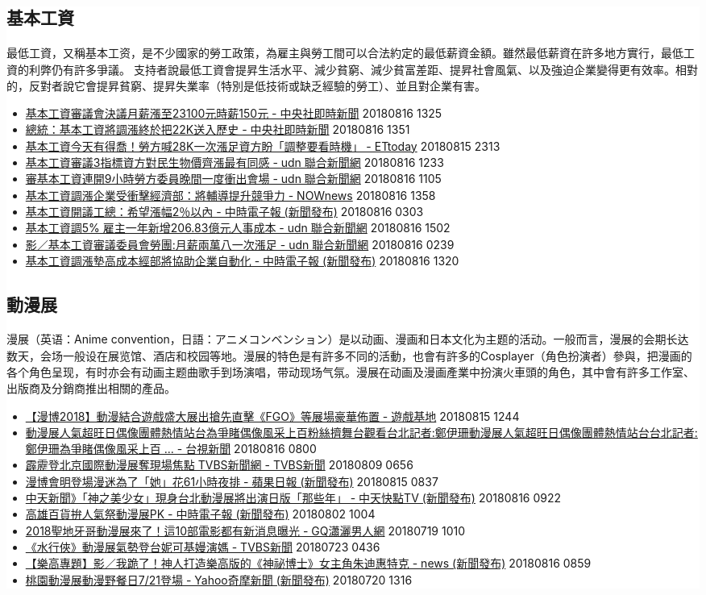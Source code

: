 ## 基本工資

最低工資，又稱基本工资，是不少國家的勞工政策，為雇主與勞工間可以合法約定的最低薪資金額。雖然最低薪資在許多地方實行，最低工資的利弊仍有許多爭議。
支持者說最低工資會提昇生活水平、減少貧窮、減少貧富差距、提昇社會風氣、以及強迫企業變得更有效率。相對的，反對者說它會提昇貧窮、提昇失業率（特別是低技術或缺乏經驗的勞工）、並且對企業有害。
- [基本工資審議會決議月薪漲至23100元時薪150元 - 中央社即時新聞](http://www.cna.com.tw/news/firstnews/201808165005-1.aspx "基本工資審議會決議月薪漲至23100元時薪150元 - 中央社即時新聞") 20180816 1325
- [總統：基本工資將調漲終於把22K送入歷史 - 中央社即時新聞](http://www.cna.com.tw/news/firstnews/201808165007-1.aspx "總統：基本工資將調漲終於把22K送入歷史 - 中央社即時新聞") 20180816 1351
- [基本工資今天有得喬！勞方喊28K一次漲足資方盼「調整要看時機」 - ETtoday](https://www.ettoday.net/news/20180816/1236366.htm "基本工資今天有得喬！勞方喊28K一次漲足資方盼「調整要看時機」 - ETtoday") 20180815 2313
- [基本工資審議3指標資方對民生物價齊漲最有同感 - udn 聯合新聞網](https://udn.com/news/story/7238/3313572 "基本工資審議3指標資方對民生物價齊漲最有同感 - udn 聯合新聞網") 20180816 1233
- [審基本工資連開9小時勞方委員晚間一度衝出會場 - udn 聯合新聞網](https://udn.com/news/story/12422/3313404 "審基本工資連開9小時勞方委員晚間一度衝出會場 - udn 聯合新聞網") 20180816 1105
- [基本工資調漲企業受衝擊經濟部：將輔導提升競爭力 - NOWnews](https://www.nownews.com/news/20180816/2802304 "基本工資調漲企業受衝擊經濟部：將輔導提升競爭力 - NOWnews") 20180816 1358
- [基本工資開議工總：希望漲幅2％以內 - 中時電子報 (新聞發布)](https://www.chinatimes.com/realtimenews/20180816001836-260405 "基本工資開議工總：希望漲幅2％以內 - 中時電子報 (新聞發布)") 20180816 0303
- [基本工資調5% 雇主一年新增206.83億元人事成本 - udn 聯合新聞網](https://udn.com/news/story/7238/3313910 "基本工資調5% 雇主一年新增206.83億元人事成本 - udn 聯合新聞網") 20180816 1502
- [影／基本工資審議委員會勞團:月薪兩萬八一次漲足 - udn 聯合新聞網](https://udn.com/news/story/6656/3312147 "影／基本工資審議委員會勞團:月薪兩萬八一次漲足 - udn 聯合新聞網") 20180816 0239
- [基本工資調漲墊高成本經部將協助企業自動化 - 中時電子報 (新聞發布)](http://www.chinatimes.com/realtimenews/20180816004527-260410 "基本工資調漲墊高成本經部將協助企業自動化 - 中時電子報 (新聞發布)") 20180816 1320

## 動漫展

漫展（英语：Anime convention，日語：アニメコンベンション）是以动画、漫画和日本文化为主题的活动。一般而言，漫展的会期长达数天，会场一般设在展览馆、酒店和校园等地。漫展的特色是有許多不同的活動，也會有許多的Cosplayer（角色扮演者）參與，把漫画的各个角色呈现，有时亦会有动画主题曲歌手到场演唱，带动现场气氛。漫展在动画及漫画產業中扮演火車頭的角色，其中會有許多工作室、出版商及分銷商推出相關的產品。
- [【漫博2018】動漫結合遊戲盛大展出搶先直擊《FGO》等展場豪華佈置 - 遊戲基地](https://www.gamebase.com.tw/news/topic/99072935/ "【漫博2018】動漫結合遊戲盛大展出搶先直擊《FGO》等展場豪華佈置 - 遊戲基地") 20180815 1244
- [動漫展人氣超旺日偶像團體熱情站台為爭睹偶像風采上百粉絲擠舞台觀看台北記者:鄭伊珊動漫展人氣超旺日偶像團體熱情站台台北記者:鄭伊珊為爭睹偶像風采上百 ... - 台視新聞](https://www.ttv.com.tw/news/view/10708160018100N/579 "動漫展人氣超旺日偶像團體熱情站台為爭睹偶像風采上百粉絲擠舞台觀看台北記者:鄭伊珊動漫展人氣超旺日偶像團體熱情站台台北記者:鄭伊珊為爭睹偶像風采上百 ... - 台視新聞") 20180816 0800
- [霹靂登北京國際動漫展奪現場焦點  TVBS新聞網 - TVBS新聞](https://news.tvbs.com.tw/life/970612 "霹靂登北京國際動漫展奪現場焦點  TVBS新聞網 - TVBS新聞") 20180809 0656
- [​漫博會明登場漫迷為了「她」花61小時夜排 - 蘋果日報 (新聞發布)](https://tw.news.appledaily.com/new/realtime/20180815/1411529/ "​漫博會明登場漫迷為了「她」花61小時夜排 - 蘋果日報 (新聞發布)") 20180815 0837
- [中天新聞》「神之美少女」現身台北動漫展將出演日版「那些年」 - 中天快點TV (新聞發布)](http://gotv.ctitv.com.tw/2018/08/949495.htm "中天新聞》「神之美少女」現身台北動漫展將出演日版「那些年」 - 中天快點TV (新聞發布)") 20180816 0922
- [高雄百貨拚人氣祭動漫展PK - 中時電子報 (新聞發布)](http://www.chinatimes.com/realtimenews/20180802003606-260405 "高雄百貨拚人氣祭動漫展PK - 中時電子報 (新聞發布)") 20180802 1004
- [2018聖地牙哥動漫展來了！這10部電影都有新消息曝光 - GQ瀟灑男人網](https://www.gq.com.tw/entertainment/movie/content-36755.html "2018聖地牙哥動漫展來了！這10部電影都有新消息曝光 - GQ瀟灑男人網") 20180719 1010
- [《水行俠》動漫展氣勢登台妮可基嫚演媽 - TVBS新聞](https://news.tvbs.com.tw/entertainment/960281 "《水行俠》動漫展氣勢登台妮可基嫚演媽 - TVBS新聞") 20180723 0436
- [【樂高專題】影／我跪了！神人打造樂高版的《神祕博士》女主角朱迪惠特克 - news (新聞發布)](https://www.limitlessiq.com/news/post/view/id/6189/ "【樂高專題】影／我跪了！神人打造樂高版的《神祕博士》女主角朱迪惠特克 - news (新聞發布)") 20180816 0859
- [桃園動漫展動漫野餐日7/21登場 - Yahoo奇摩新聞 (新聞發布)](https://tw.news.yahoo.com/%E6%A1%83%E5%9C%92%E5%8B%95%E6%BC%AB%E5%B1%95-%E5%8B%95%E6%BC%AB%E9%87%8E%E9%A4%90%E6%97%A57-21%E7%99%BB%E5%A0%B4-131102096.html "桃園動漫展動漫野餐日7/21登場 - Yahoo奇摩新聞 (新聞發布)") 20180720 1316
